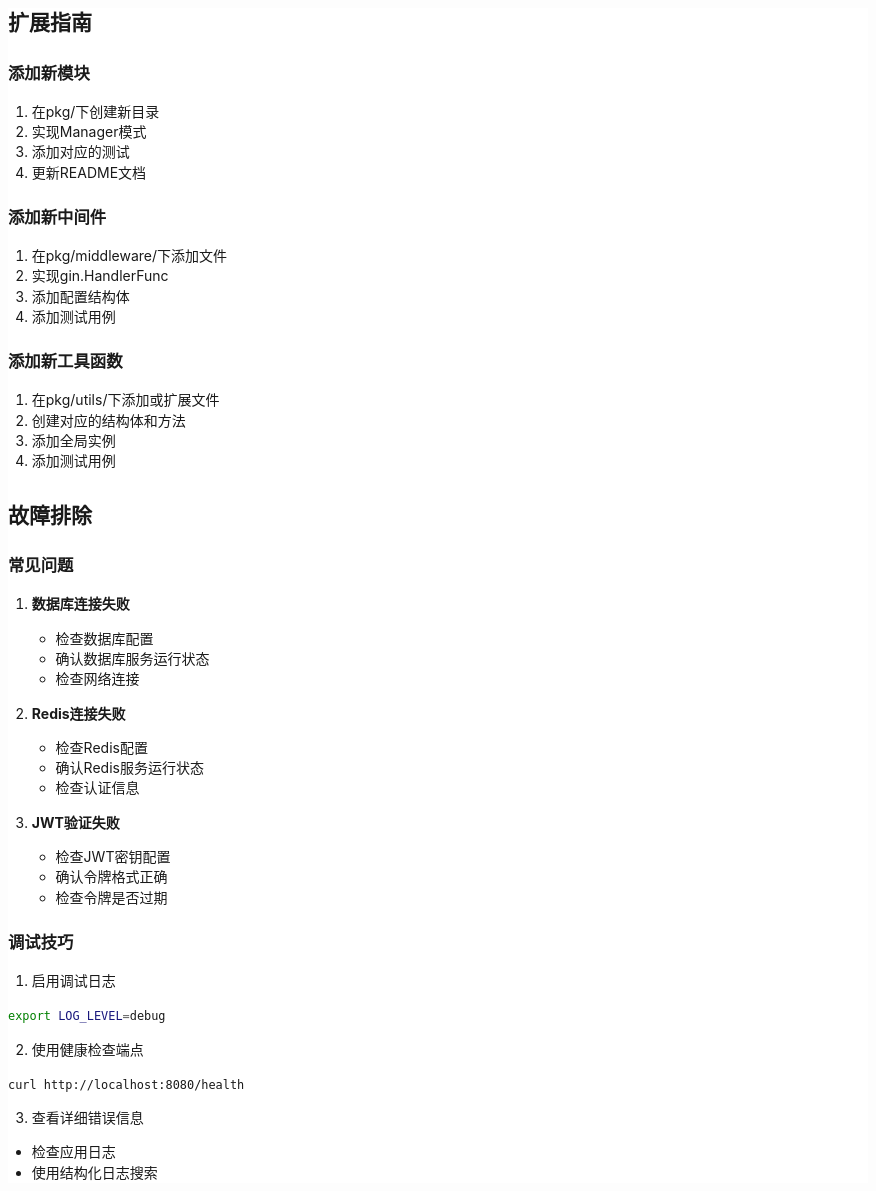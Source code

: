 ## 扩展指南

### 添加新模块
1. 在pkg/下创建新目录
2. 实现Manager模式
3. 添加对应的测试
4. 更新README文档

### 添加新中间件
1. 在pkg/middleware/下添加文件
2. 实现gin.HandlerFunc
3. 添加配置结构体
4. 添加测试用例

### 添加新工具函数
1. 在pkg/utils/下添加或扩展文件
2. 创建对应的结构体和方法
3. 添加全局实例
4. 添加测试用例

## 故障排除

### 常见问题

1. **数据库连接失败**
   - 检查数据库配置
   - 确认数据库服务运行状态
   - 检查网络连接

2. **Redis连接失败**
   - 检查Redis配置
   - 确认Redis服务运行状态
   - 检查认证信息

3. **JWT验证失败**
   - 检查JWT密钥配置
   - 确认令牌格式正确
   - 检查令牌是否过期

### 调试技巧

1. 启用调试日志
```bash
export LOG_LEVEL=debug
```

2. 使用健康检查端点
```bash
curl http://localhost:8080/health
```

3. 查看详细错误信息
- 检查应用日志
- 使用结构化日志搜索
